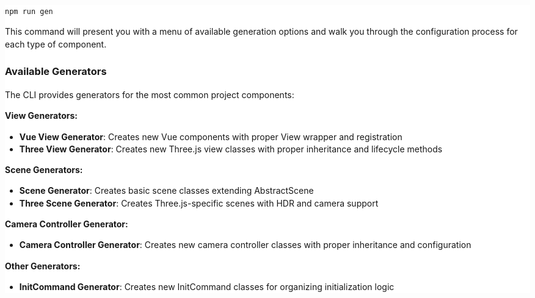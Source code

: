 ```bash
npm run gen
```

This command will present you with a menu of available generation options and walk you through the configuration process for each type of component.

### Available Generators
The CLI provides generators for the most common project components:

**View Generators:**
- **Vue View Generator**: Creates new Vue components with proper View wrapper and registration
- **Three View Generator**: Creates new Three.js view classes with proper inheritance and lifecycle methods

**Scene Generators:**
- **Scene Generator**: Creates basic scene classes extending AbstractScene
- **Three Scene Generator**: Creates Three.js-specific scenes with HDR and camera support

**Camera Controller Generator:**
- **Camera Controller Generator**: Creates new camera controller classes with proper inheritance and configuration

**Other Generators:**
- **InitCommand Generator**: Creates new InitCommand classes for organizing initialization logic